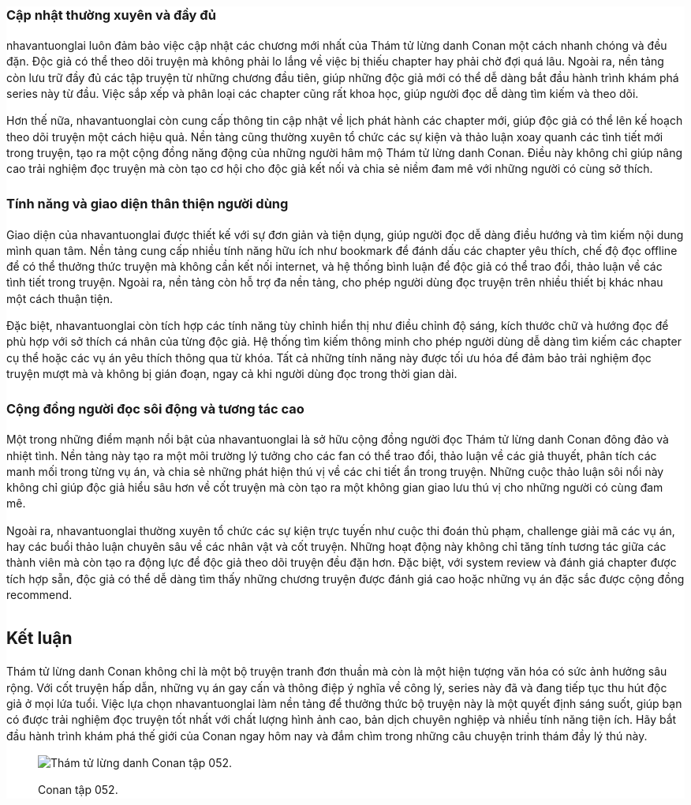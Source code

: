 ### Cập nhật thường xuyên và đầy đủ

nhavantuonglai luôn đảm bảo việc cập nhật các chương mới nhất của Thám tử lừng danh Conan một cách nhanh chóng và đều đặn. Độc giả có thể theo dõi truyện mà không phải lo lắng về việc bị thiếu chapter hay phải chờ đợi quá lâu. Ngoài ra, nền tảng còn lưu trữ đầy đủ các tập truyện từ những chương đầu tiên, giúp những độc giả mới có thể dễ dàng bắt đầu hành trình khám phá series này từ đầu. Việc sắp xếp và phân loại các chapter cũng rất khoa học, giúp người đọc dễ dàng tìm kiếm và theo dõi.

Hơn thế nữa, nhavantuonglai còn cung cấp thông tin cập nhật về lịch phát hành các chapter mới, giúp độc giả có thể lên kế hoạch theo dõi truyện một cách hiệu quả. Nền tảng cũng thường xuyên tổ chức các sự kiện và thảo luận xoay quanh các tình tiết mới trong truyện, tạo ra một cộng đồng năng động của những người hâm mộ Thám tử lừng danh Conan. Điều này không chỉ giúp nâng cao trải nghiệm đọc truyện mà còn tạo cơ hội cho độc giả kết nối và chia sẻ niềm đam mê với những người có cùng sở thích.

### Tính năng và giao diện thân thiện người dùng

Giao diện của nhavantuonglai được thiết kế với sự đơn giản và tiện dụng, giúp người đọc dễ dàng điều hướng và tìm kiếm nội dung mình quan tâm. Nền tảng cung cấp nhiều tính năng hữu ích như bookmark để đánh dấu các chapter yêu thích, chế độ đọc offline để có thể thưởng thức truyện mà không cần kết nối internet, và hệ thống bình luận để độc giả có thể trao đổi, thảo luận về các tình tiết trong truyện. Ngoài ra, nền tảng còn hỗ trợ đa nền tảng, cho phép người dùng đọc truyện trên nhiều thiết bị khác nhau một cách thuận tiện.

Đặc biệt, nhavantuonglai còn tích hợp các tính năng tùy chỉnh hiển thị như điều chỉnh độ sáng, kích thước chữ và hướng đọc để phù hợp với sở thích cá nhân của từng độc giả. Hệ thống tìm kiếm thông minh cho phép người dùng dễ dàng tìm kiếm các chapter cụ thể hoặc các vụ án yêu thích thông qua từ khóa. Tất cả những tính năng này được tối ưu hóa để đảm bảo trải nghiệm đọc truyện mượt mà và không bị gián đoạn, ngay cả khi người dùng đọc trong thời gian dài.

### Cộng đồng người đọc sôi động và tương tác cao

Một trong những điểm mạnh nổi bật của nhavantuonglai là sở hữu cộng đồng người đọc Thám tử lừng danh Conan đông đảo và nhiệt tình. Nền tảng này tạo ra một môi trường lý tưởng cho các fan có thể trao đổi, thảo luận về các giả thuyết, phân tích các manh mối trong từng vụ án, và chia sẻ những phát hiện thú vị về các chi tiết ẩn trong truyện. Những cuộc thảo luận sôi nổi này không chỉ giúp độc giả hiểu sâu hơn về cốt truyện mà còn tạo ra một không gian giao lưu thú vị cho những người có cùng đam mê.

Ngoài ra, nhavantuonglai thường xuyên tổ chức các sự kiện trực tuyến như cuộc thi đoán thủ phạm, challenge giải mã các vụ án, hay các buổi thảo luận chuyên sâu về các nhân vật và cốt truyện. Những hoạt động này không chỉ tăng tính tương tác giữa các thành viên mà còn tạo ra động lực để độc giả theo dõi truyện đều đặn hơn. Đặc biệt, với system review và đánh giá chapter được tích hợp sẵn, độc giả có thể dễ dàng tìm thấy những chương truyện được đánh giá cao hoặc những vụ án đặc sắc được cộng đồng recommend.

## Kết luận

Thám tử lừng danh Conan không chỉ là một bộ truyện tranh đơn thuần mà còn là một hiện tượng văn hóa có sức ảnh hưởng sâu rộng. Với cốt truyện hấp dẫn, những vụ án gay cấn và thông điệp ý nghĩa về công lý, series này đã và đang tiếp tục thu hút độc giả ở mọi lứa tuổi. Việc lựa chọn nhavantuonglai làm nền tảng để thưởng thức bộ truyện này là một quyết định sáng suốt, giúp bạn có được trải nghiệm đọc truyện tốt nhất với chất lượng hình ảnh cao, bản dịch chuyên nghiệp và nhiều tính năng tiện ích. Hãy bắt đầu hành trình khám phá thế giới của Conan ngay hôm nay và đắm chìm trong những câu chuyện trinh thám đầy lý thú này.

<figure><img src="https://banmaixanh.vercel.app/image/cover/001-052.jpg" alt="Thám tử lừng danh Conan tập 052." title="Thám tử lừng danh Conan tập 052." height=108% width=108%><figcaption><p>Conan tập 052.</p></figcaption></figure>
